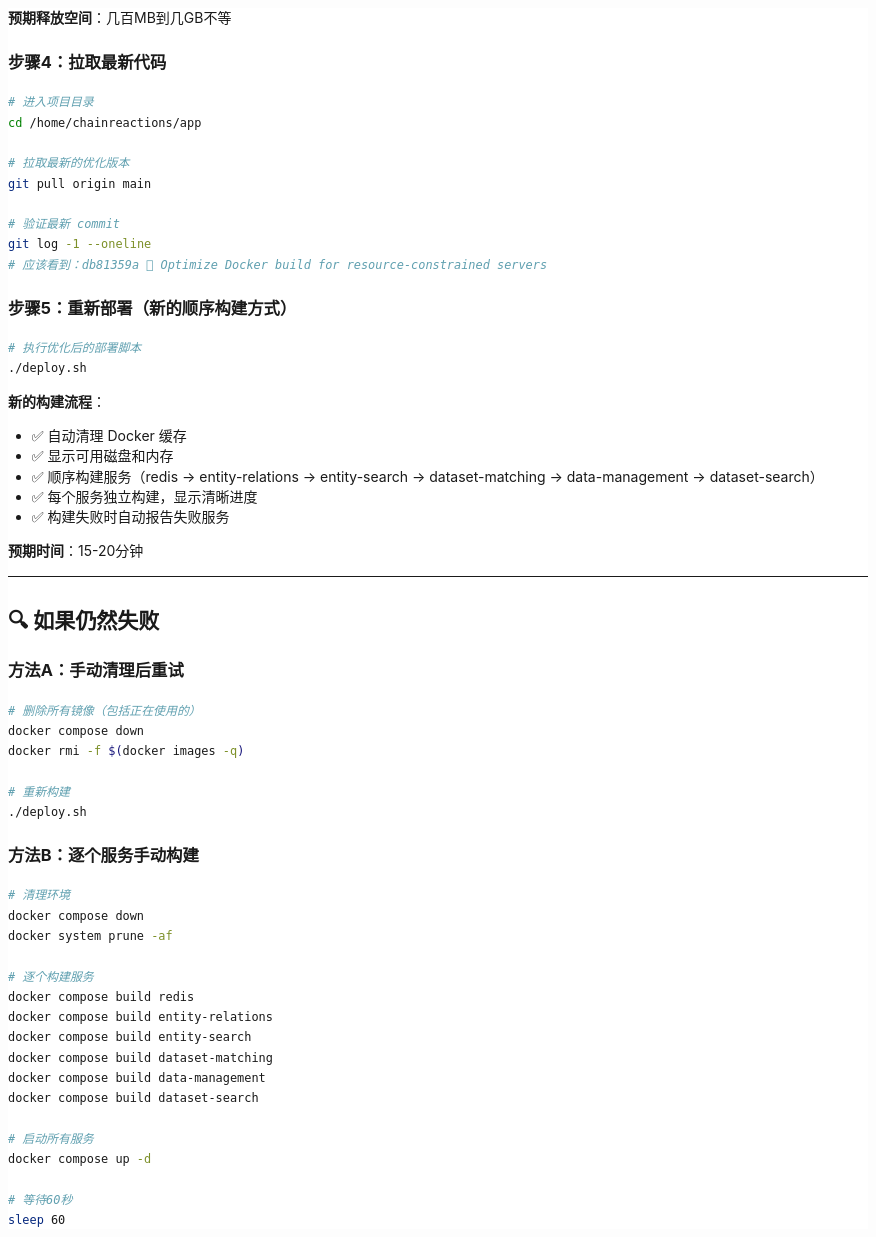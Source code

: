 **预期释放空间**：几百MB到几GB不等

### 步骤4：拉取最新代码
```bash
# 进入项目目录
cd /home/chainreactions/app

# 拉取最新的优化版本
git pull origin main

# 验证最新 commit
git log -1 --oneline
# 应该看到：db81359a 🔧 Optimize Docker build for resource-constrained servers
```

### 步骤5：重新部署（新的顺序构建方式）
```bash
# 执行优化后的部署脚本
./deploy.sh
```

**新的构建流程**：
- ✅ 自动清理 Docker 缓存
- ✅ 显示可用磁盘和内存
- ✅ 顺序构建服务（redis → entity-relations → entity-search → dataset-matching → data-management → dataset-search）
- ✅ 每个服务独立构建，显示清晰进度
- ✅ 构建失败时自动报告失败服务

**预期时间**：15-20分钟

---

## 🔍 如果仍然失败

### 方法A：手动清理后重试
```bash
# 删除所有镜像（包括正在使用的）
docker compose down
docker rmi -f $(docker images -q)

# 重新构建
./deploy.sh
```

### 方法B：逐个服务手动构建
```bash
# 清理环境
docker compose down
docker system prune -af

# 逐个构建服务
docker compose build redis
docker compose build entity-relations
docker compose build entity-search
docker compose build dataset-matching
docker compose build data-management
docker compose build dataset-search

# 启动所有服务
docker compose up -d

# 等待60秒
sleep 60
```